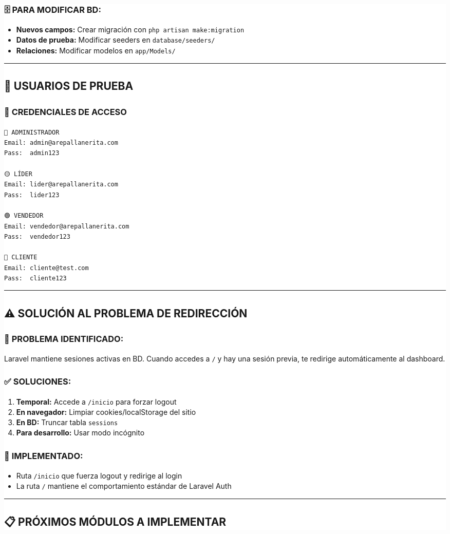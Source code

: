 ### 🗄️ **PARA MODIFICAR BD:**
- **Nuevos campos:** Crear migración con `php artisan make:migration`
- **Datos de prueba:** Modificar seeders en `database/seeders/`
- **Relaciones:** Modificar modelos en `app/Models/`

---

## 👥 USUARIOS DE PRUEBA

### 🔑 **CREDENCIALES DE ACCESO**
```
🔴 ADMINISTRADOR
Email: admin@arepallanerita.com
Pass:  admin123

🟡 LÍDER
Email: lider@arepallanerita.com  
Pass:  lider123

🟢 VENDEDOR
Email: vendedor@arepallanerita.com
Pass:  vendedor123

🔵 CLIENTE
Email: cliente@test.com
Pass:  cliente123
```

---

## ⚠️ SOLUCIÓN AL PROBLEMA DE REDIRECCIÓN

### 🐛 **PROBLEMA IDENTIFICADO:**
Laravel mantiene sesiones activas en BD. Cuando accedes a `/` y hay una sesión previa, te redirige automáticamente al dashboard.

### ✅ **SOLUCIONES:**
1. **Temporal:** Accede a `/inicio` para forzar logout
2. **En navegador:** Limpiar cookies/localStorage del sitio
3. **En BD:** Truncar tabla `sessions`
4. **Para desarrollo:** Usar modo incógnito

### 🔧 **IMPLEMENTADO:**
- Ruta `/inicio` que fuerza logout y redirige al login
- La ruta `/` mantiene el comportamiento estándar de Laravel Auth

---

## 📋 PRÓXIMOS MÓDULOS A IMPLEMENTAR
